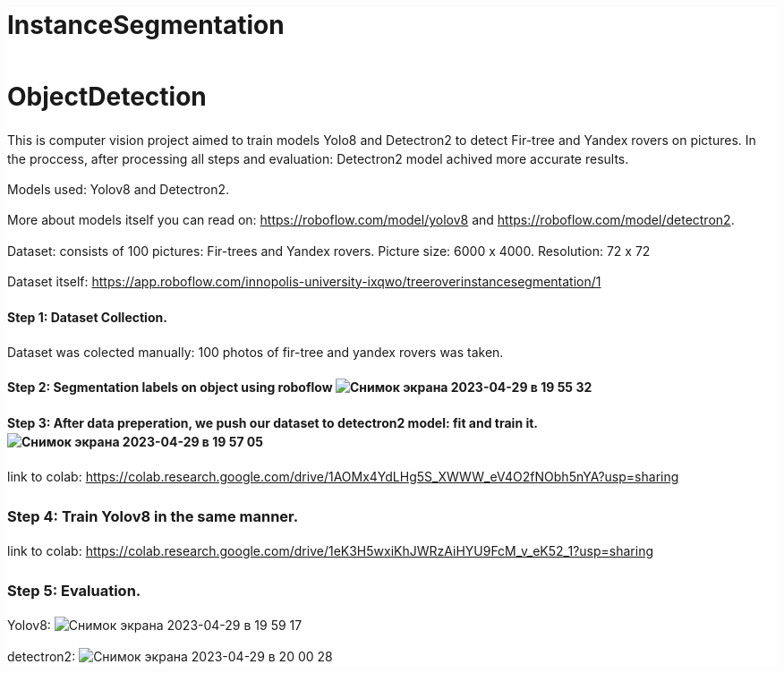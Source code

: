 # InstanceSegmentation
# ObjectDetection

This is computer vision project aimed to train models Yolo8 and Detectron2 to detect Fir-tree and Yandex rovers on pictures.
In the proccess, after processing all steps and evaluation: Detectron2 model achived more accurate results.

Models used: Yolov8 and Detectron2.

More about models itself you can read on: https://roboflow.com/model/yolov8 and https://roboflow.com/model/detectron2.

Dataset: consists of 100 pictures: Fir-trees and Yandex rovers. Picture size: 6000 x 4000. Resolution: 72 x 72

Dataset itself: https://app.roboflow.com/innopolis-university-ixqwo/treeroverinstancesegmentation/1

#### Step 1: Dataset Collection.
Dataset was colected manually: 100 photos of fir-tree and yandex rovers was taken.
#### Step 2: Segmentation labels on object using roboflow <img width="1438" alt="Снимок экрана 2023-04-29 в 19 55 32" src="https://user-images.githubusercontent.com/80173158/235314463-5d0b8dde-af3c-42af-a54f-e0709d3532f3.png">

#### Step 3: After data preperation, we push our dataset to detectron2 model: fit and train it.<img width="512" alt="Снимок экрана 2023-04-29 в 19 57 05" src="https://user-images.githubusercontent.com/80173158/235314523-358bd5fc-4522-480f-810f-56c5960fd4e4.png">

link to colab: https://colab.research.google.com/drive/1AOMx4YdLHg5S_XWWW_eV4O2fNObh5nYA?usp=sharing

### Step 4: Train Yolov8 in the same manner.

link to colab: https://colab.research.google.com/drive/1eK3H5wxiKhJWRzAiHYU9FcM_v_eK52_1?usp=sharing

### Step 5: Evaluation. 
Yolov8: <img width="1292" alt="Снимок экрана 2023-04-29 в 19 59 17" src="https://user-images.githubusercontent.com/80173158/235314623-5913a521-609c-4f52-ac74-34865fded078.png">

detectron2:
<img width="1165" alt="Снимок экрана 2023-04-29 в 20 00 28" src="https://user-images.githubusercontent.com/80173158/235314667-3e5eedf7-eca0-49c4-a7ac-9fe6d73c0b34.png">

